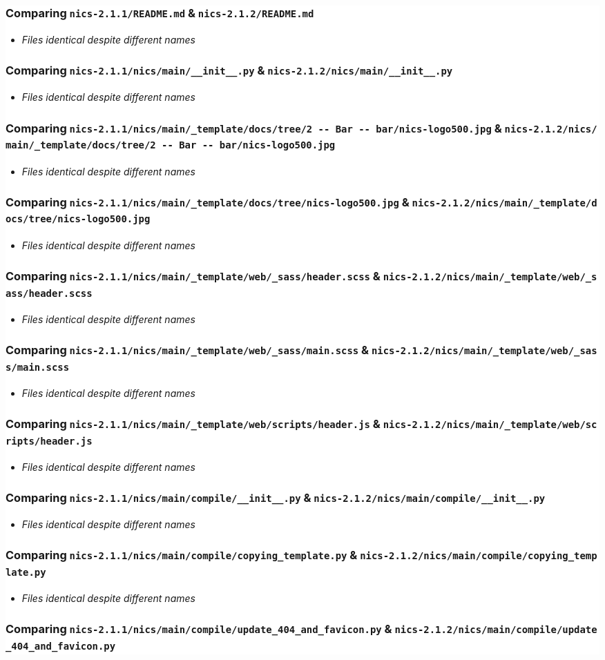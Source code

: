 ### Comparing `nics-2.1.1/README.md` & `nics-2.1.2/README.md`

 * *Files identical despite different names*

### Comparing `nics-2.1.1/nics/main/__init__.py` & `nics-2.1.2/nics/main/__init__.py`

 * *Files identical despite different names*

### Comparing `nics-2.1.1/nics/main/_template/docs/tree/2 -- Bar -- bar/nics-logo500.jpg` & `nics-2.1.2/nics/main/_template/docs/tree/2 -- Bar -- bar/nics-logo500.jpg`

 * *Files identical despite different names*

### Comparing `nics-2.1.1/nics/main/_template/docs/tree/nics-logo500.jpg` & `nics-2.1.2/nics/main/_template/docs/tree/nics-logo500.jpg`

 * *Files identical despite different names*

### Comparing `nics-2.1.1/nics/main/_template/web/_sass/header.scss` & `nics-2.1.2/nics/main/_template/web/_sass/header.scss`

 * *Files identical despite different names*

### Comparing `nics-2.1.1/nics/main/_template/web/_sass/main.scss` & `nics-2.1.2/nics/main/_template/web/_sass/main.scss`

 * *Files identical despite different names*

### Comparing `nics-2.1.1/nics/main/_template/web/scripts/header.js` & `nics-2.1.2/nics/main/_template/web/scripts/header.js`

 * *Files identical despite different names*

### Comparing `nics-2.1.1/nics/main/compile/__init__.py` & `nics-2.1.2/nics/main/compile/__init__.py`

 * *Files identical despite different names*

### Comparing `nics-2.1.1/nics/main/compile/copying_template.py` & `nics-2.1.2/nics/main/compile/copying_template.py`

 * *Files identical despite different names*

### Comparing `nics-2.1.1/nics/main/compile/update_404_and_favicon.py` & `nics-2.1.2/nics/main/compile/update_404_and_favicon.py`
